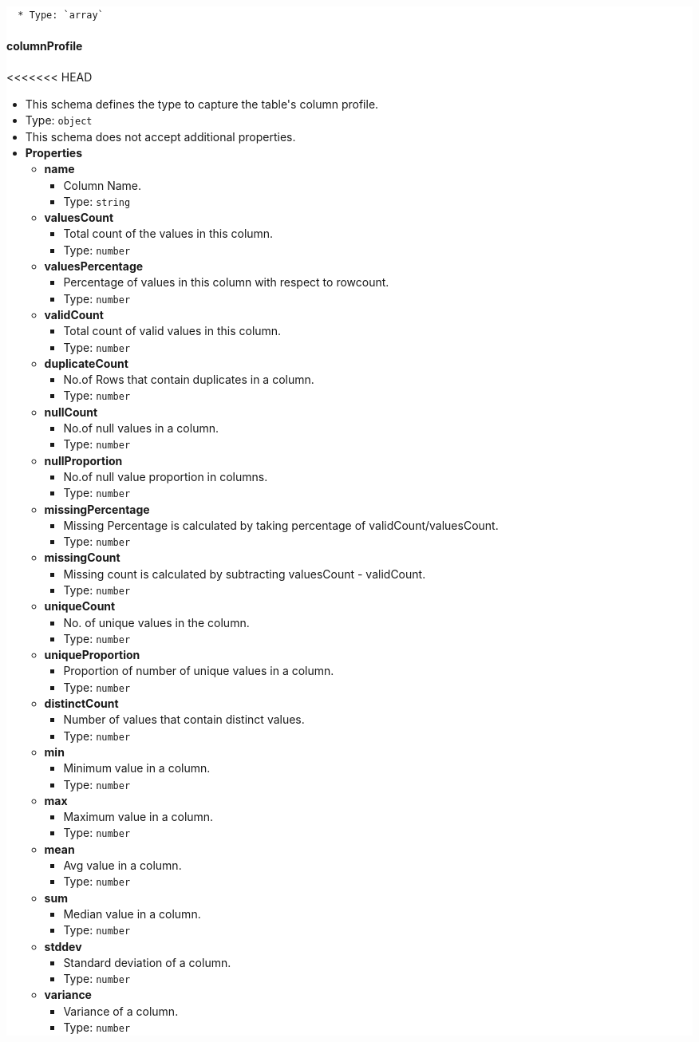       * Type: `array`

#### columnProfile

<<<<<<< HEAD

* This schema defines the type to capture the table's column profile.
* Type: `object`
* This schema does not accept additional properties.
* **Properties**
  * **name**
    * Column Name.
    * Type: `string`
  * **valuesCount**
    * Total count of the values in this column.
    * Type: `number`
  * **valuesPercentage**
    * Percentage of values in this column with respect to rowcount.
    * Type: `number`
  * **validCount**
    * Total count of valid values in this column.
    * Type: `number`
  * **duplicateCount**
    * No.of Rows that contain duplicates in a column.
    * Type: `number`
  * **nullCount**
    * No.of null values in a column.
    * Type: `number`
  * **nullProportion**
    * No.of null value proportion in columns.
    * Type: `number`
  * **missingPercentage**
    * Missing Percentage is calculated by taking percentage of validCount/valuesCount.
    * Type: `number`
  * **missingCount**
    * Missing count is calculated by subtracting valuesCount - validCount.
    * Type: `number`
  * **uniqueCount**
    * No. of unique values in the column.
    * Type: `number`
  * **uniqueProportion**
    * Proportion of number of unique values in a column.
    * Type: `number`
  * **distinctCount**
    * Number of values that contain distinct values.
    * Type: `number`
  * **min**
    * Minimum value in a column.
    * Type: `number`
  * **max**
    * Maximum value in a column.
    * Type: `number`
  * **mean**
    * Avg value in a column.
    * Type: `number`
  * **sum**
    * Median value in a column.
    * Type: `number`
  * **stddev**
    * Standard deviation of a column.
    * Type: `number`
  * **variance**
    * Variance of a column.
    * Type: `number`